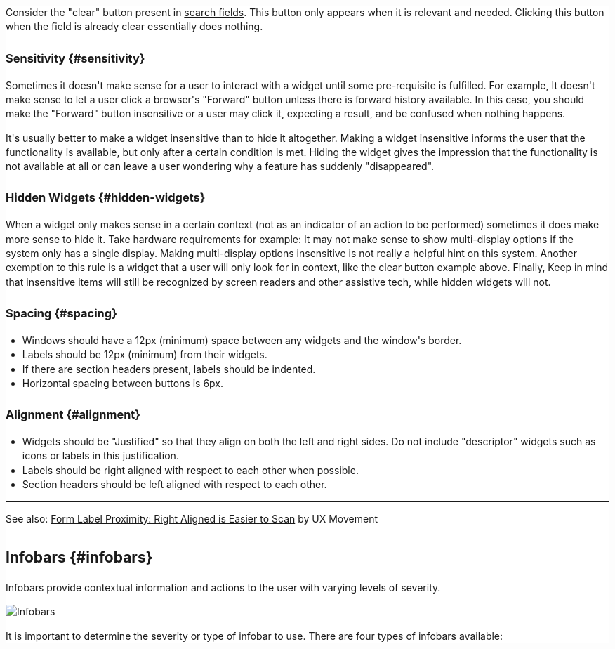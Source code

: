 Consider the "clear" button present in [search fields](#search-fields). This button only appears when it is relevant and needed. Clicking this button when the field is already clear essentially does nothing.

### Sensitivity {#sensitivity}

Sometimes it doesn't make sense for a user to interact with a widget until some pre-requisite is fulfilled. For example, It doesn't make sense to let a user click a browser's "Forward" button unless there is forward history available. In this case, you should make the "Forward" button insensitive or a user may click it, expecting a result, and be confused when nothing happens.

It's usually better to make a widget insensitive than to hide it altogether. Making a widget insensitive informs the user that the functionality is available, but only after a certain condition is met. Hiding the widget gives the impression that the functionality is not available at all or can leave a user wondering why a feature has suddenly "disappeared".

### Hidden Widgets {#hidden-widgets}

When a widget only makes sense in a certain context (not as an indicator of an action to be performed) sometimes it does make more sense to hide it. Take hardware requirements for example: It may not make sense to show multi-display options if the system only has a single display. Making multi-display options insensitive is not really a helpful hint on this system. Another exemption to this rule is a widget that a user will only look for in context, like the clear button example above. Finally, Keep in mind that insensitive items will still be recognized by screen readers and other assistive tech, while hidden widgets will not.

### Spacing {#spacing}

* Windows should have a 12px (minimum) space between any widgets and the window's border.
* Labels should be 12px (minimum) from their widgets.
* If there are section headers present, labels should be indented.
* Horizontal spacing between buttons is 6px.

### Alignment {#alignment}

* Widgets should be "Justified" so that they align on both the left and right sides. Do not include "descriptor" widgets such as icons or labels in this justification.
* Labels should be right aligned with respect to each other when possible.
* Section headers should be left aligned with respect to each other.

---

See also: [Form Label Proximity: Right Aligned is Easier to Scan](http://uxmovement.com/forms/form-label-proximity-right-aligned-is-easier-to-scan) by UX Movement

## Infobars {#infobars}

Infobars provide contextual information and actions to the user with varying levels of severity.

![Infobars](/images/docs/human-interface-guidelines/infobars/infobars.png)

It is important to determine the severity or type of infobar to use. There are four types of infobars available:
